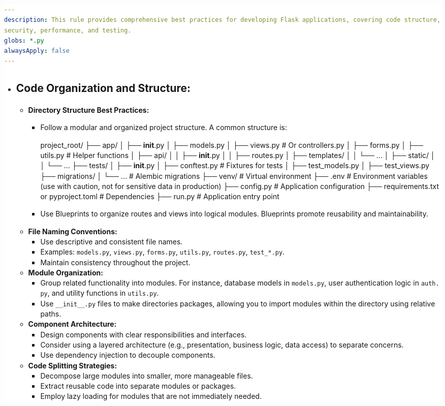```yaml
---
description: This rule provides comprehensive best practices for developing Flask applications, covering code structure, security, performance, and testing.
globs: *.py
alwaysApply: false
---
```

- ## Code Organization and Structure:
  - **Directory Structure Best Practices:**
    - Follow a modular and organized project structure. A common structure is:
      
      project_root/
      ├── app/
      │   ├── __init__.py
      │   ├── models.py
      │   ├── views.py  # Or controllers.py
      │   ├── forms.py
      │   ├── utils.py # Helper functions
      │   ├── api/
      │   │   ├── __init__.py
      │   │   ├── routes.py
      │   ├── templates/
      │   │   └── ...
      │   ├── static/
      │   │   └── ...
      ├── tests/
      │   ├── __init__.py
      │   ├── conftest.py # Fixtures for tests
      │   ├── test_models.py
      │   ├── test_views.py
      ├── migrations/
      │   └── ... # Alembic migrations
      ├── venv/ # Virtual environment
      ├── .env    # Environment variables (use with caution, not for sensitive data in production)
      ├── config.py # Application configuration
      ├── requirements.txt or pyproject.toml # Dependencies
      ├── run.py      # Application entry point
      
    - Use Blueprints to organize routes and views into logical modules. Blueprints promote reusability and maintainability.
  - **File Naming Conventions:**
    - Use descriptive and consistent file names.
    - Examples: `models.py`, `views.py`, `forms.py`, `utils.py`, `routes.py`, `test_*.py`.
    - Maintain consistency throughout the project.
  - **Module Organization:**
    - Group related functionality into modules. For instance, database models in `models.py`, user authentication logic in `auth.py`, and utility functions in `utils.py`.
    - Use `__init__.py` files to make directories packages, allowing you to import modules within the directory using relative paths.
  - **Component Architecture:**
    - Design components with clear responsibilities and interfaces.
    - Consider using a layered architecture (e.g., presentation, business logic, data access) to separate concerns.
    - Use dependency injection to decouple components.
  - **Code Splitting Strategies:**
    - Decompose large modules into smaller, more manageable files.
    - Extract reusable code into separate modules or packages.
    - Employ lazy loading for modules that are not immediately needed.

